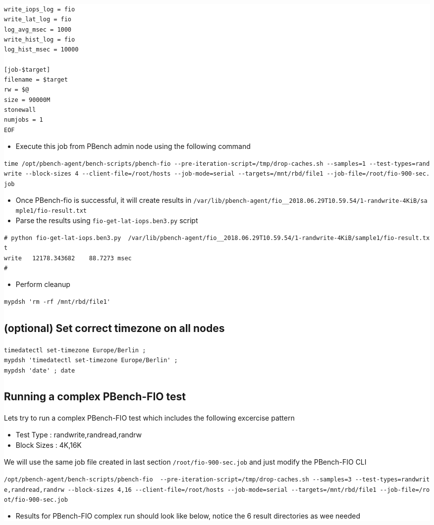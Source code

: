 ```
write_iops_log = fio
write_lat_log = fio
log_avg_msec = 1000
write_hist_log = fio
log_hist_msec = 10000

[job-$target]
filename = $target
rw = $@
size = 90000M
stonewall
numjobs = 1
EOF
```
- Execute this job from PBench admin node using the following command
```
time /opt/pbench-agent/bench-scripts/pbench-fio --pre-iteration-script=/tmp/drop-caches.sh --samples=1 --test-types=randwrite --block-sizes 4 --client-file=/root/hosts --job-mode=serial --targets=/mnt/rbd/file1 --job-file=/root/fio-900-sec.job
```
- Once PBench-fio is successful, it will create results in ``/var/lib/pbench-agent/fio__2018.06.29T10.59.54/1-randwrite-4KiB/sample1/fio-result.txt``
- Parse the results using ``fio-get-lat-iops.ben3.py`` script
```
# python fio-get-lat-iops.ben3.py  /var/lib/pbench-agent/fio__2018.06.29T10.59.54/1-randwrite-4KiB/sample1/fio-result.txt
write   12178.343682    88.7273 msec
#
```
- Perform cleanup

```
mypdsh 'rm -rf /mnt/rbd/file1'
```
## (optional) Set correct timezone on all nodes

```
timedatectl set-timezone Europe/Berlin ; 
mypdsh 'timedatectl set-timezone Europe/Berlin' ; 
mypdsh 'date' ; date
```

## Running a complex PBench-FIO test
Lets try to run a complex PBench-FIO test which includes the following excercise pattern
- Test Type : randwrite,randread,randrw
- Block Sizes : 4K,16K

We will use the same job file created in last section ``/root/fio-900-sec.job`` and just modify the PBench-FIO CLI

```
/opt/pbench-agent/bench-scripts/pbench-fio  --pre-iteration-script=/tmp/drop-caches.sh --samples=3 --test-types=randwrite,randread,randrw --block-sizes 4,16 --client-file=/root/hosts --job-mode=serial --targets=/mnt/rbd/file1 --job-file=/root/fio-900-sec.job
```
- Results for PBench-FIO complex run should look like below, notice the 6 result directories as wee needed

